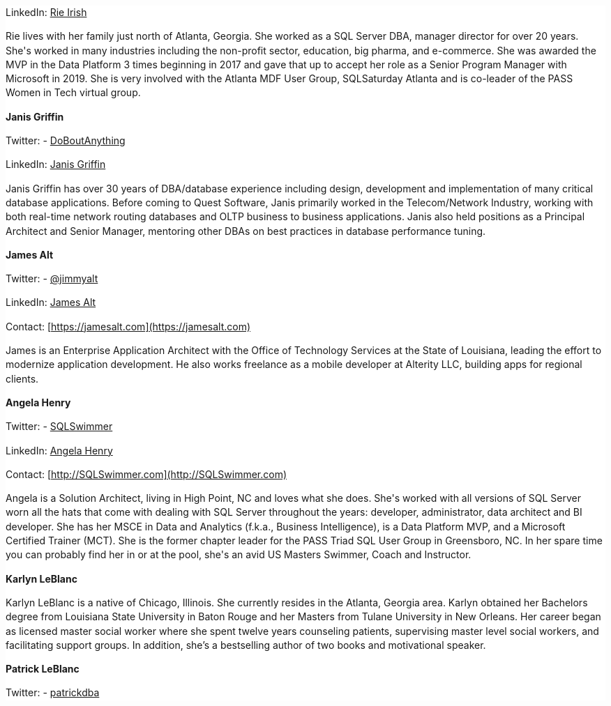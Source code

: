 LinkedIn: [Rie Irish](http://www.linkedin.com/pub/rie-irish/2/34a/78/)
 
Rie lives with her family just north of Atlanta, Georgia.  She worked as a SQL Server DBA, manager  director for over 20 years.  She's worked in many industries including the non-profit sector, education, big pharma, and e-commerce. She was awarded the MVP in the Data Platform 3 times beginning in 2017 and gave that up to accept her role as a Senior Program Manager with Microsoft in 2019.  She is very involved with the Atlanta MDF User Group, SQLSaturday Atlanta and is co-leader of the PASS Women in Tech virtual group.
 
**Janis Griffin**
 
Twitter:  - [DoBoutAnything](https://www.twitter.com/DoBoutAnything)
 
LinkedIn: [Janis Griffin](http://www.linkedin.com/pub/janis-griffin/0/914/aba)
 
Janis Griffin has over 30 years of DBA/database experience including design, development and implementation of many critical database applications. Before coming to Quest Software, Janis primarily worked in the Telecom/Network Industry, working with both real-time network routing databases and OLTP business to business applications.  Janis also held positions as a Principal Architect and Senior Manager, mentoring other DBAs on best practices in database performance tuning.
 
**James Alt**
 
Twitter:  - [@jimmyalt](https://www.twitter.com/@jimmyalt)
 
LinkedIn: [James Alt](https://www.linkedin.com/in/altjames)
 
Contact: [https://jamesalt.com](https://jamesalt.com)
 
James is an Enterprise Application Architect with the Office of Technology Services at the State of Louisiana, leading the effort to modernize application development. He also works freelance as a mobile developer at Alterity LLC, building apps for regional clients.
 
**Angela Henry**
 
Twitter:  - [SQLSwimmer](https://www.twitter.com/SQLSwimmer)
 
LinkedIn: [Angela Henry](http://www.linkedin.com/in/angelahenrydba)
 
Contact: [http://SQLSwimmer.com](http://SQLSwimmer.com)
 
Angela is a Solution Architect, living in High Point, NC and loves what she does. She's worked with all versions of SQL Server  worn all the hats that come with dealing with SQL Server throughout the years: developer, administrator, data architect and BI developer. She has her MSCE in Data and Analytics (f.k.a., Business Intelligence), is a Data Platform MVP, and a Microsoft Certified Trainer (MCT).  She is the former chapter leader for the PASS Triad SQL User Group in Greensboro, NC. In her spare time you can probably find her in or at the pool, she's an avid US Masters Swimmer, Coach and Instructor.
 
**Karlyn LeBlanc**
 
Karlyn LeBlanc is a native of Chicago, Illinois. She currently resides in the Atlanta, Georgia area. Karlyn obtained her Bachelors degree from Louisiana State University in Baton Rouge and her Masters from Tulane University in New Orleans. Her career began as licensed master social worker where she spent twelve years counseling patients, supervising master level social workers, and facilitating support groups.  In addition, she’s a bestselling author of two books and motivational speaker.
 
**Patrick LeBlanc**
 
Twitter:  - [patrickdba](https://www.twitter.com/patrickdba)
 